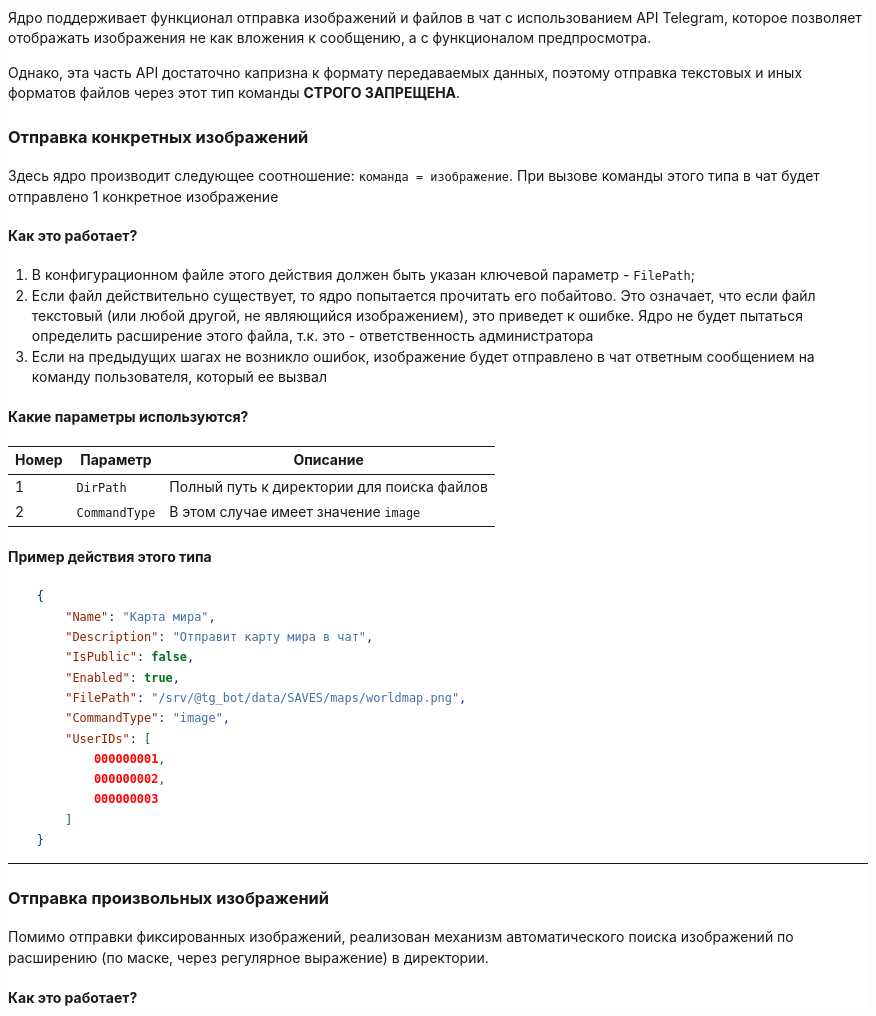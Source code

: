 Ядро поддерживает функционал отправка изображений и файлов в чат с использованием API Telegram, которое позволяет отображать изображения не как вложения к сообщению, а с функционалом предпросмотра. 

Однако, эта часть API достаточно капризна к формату передаваемых данных, поэтому отправка текстовых и иных форматов файлов через этот тип команды **СТРОГО ЗАПРЕЩЕНА**.
### Отправка конкретных изображений

Здесь ядро производит следующее соотношение: `команда = изображение`.
При вызове команды этого типа в чат будет отправлено 1 конкретное изображение

#### Как это работает?

1. В конфигурационном файле этого действия должен быть указан ключевой параметр - `FilePath`;
2. Если файл действительно существует, то ядро попытается прочитать его побайтово. Это означает, что если файл текстовый (или любой другой, не являющийся изображением), это приведет к ошибке. Ядро не будет пытаться определить расширение этого файла, т.к. это - ответственность администратора
3. Если на предыдущих шагах не возникло ошибок, изображение будет отправлено в чат ответным сообщением на команду пользователя, который ее вызвал 

####  Какие параметры используются?

| Номер | Параметр      | Описание                                   |
| ----- | ------------- | ------------------------------------------ |
| 1     | `DirPath`     | Полный путь к директории для поиска файлов |
| 2     | `CommandType` | В этом случае имеет значение `image`       |

#### Пример действия этого типа

```json
    {
        "Name": "Карта мира",
        "Description": "Отправит карту мира в чат",
        "IsPublic": false,
        "Enabled": true,
        "FilePath": "/srv/@tg_bot/data/SAVES/maps/worldmap.png",
        "CommandType": "image",
        "UserIDs": [
            000000001,
            000000002,
            000000003
        ]
    }
```
---

### Отправка произвольных изображений

Помимо отправки фиксированных изображений, реализован механизм автоматического поиска изображений по расширению (по маске, через регулярное выражение) в директории. 

#### Как это работает?
